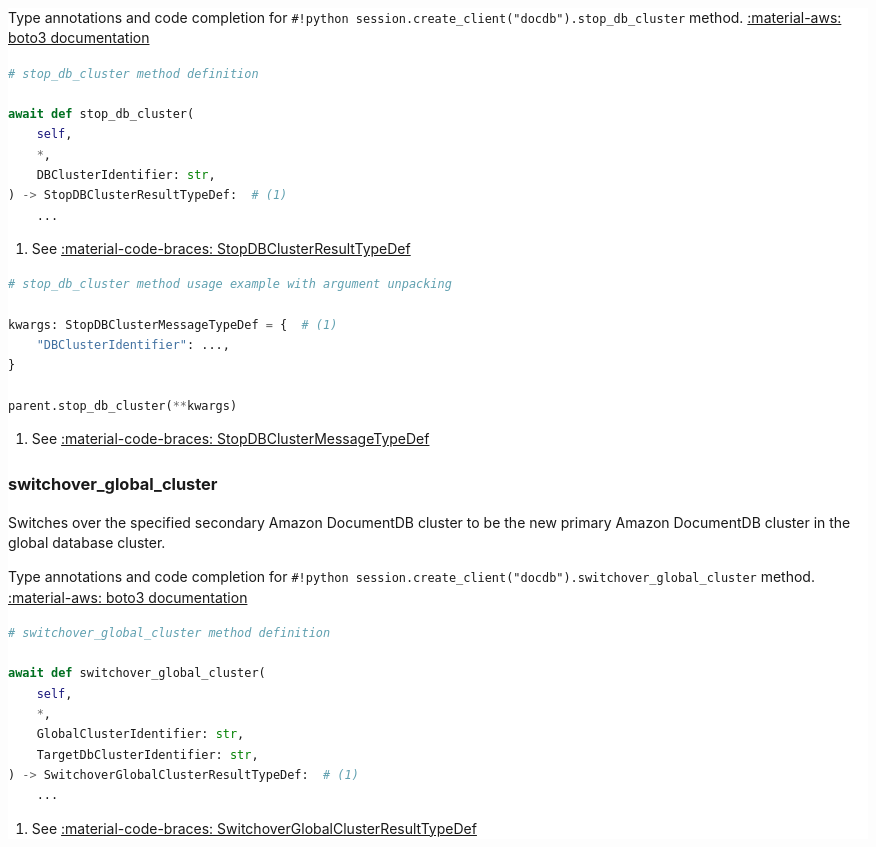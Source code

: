 Type annotations and code completion for `#!python session.create_client("docdb").stop_db_cluster` method.
[:material-aws: boto3 documentation](https://boto3.amazonaws.com/v1/documentation/api/latest/reference/services/docdb/client/stop_db_cluster.html)

```python
# stop_db_cluster method definition

await def stop_db_cluster(
    self,
    *,
    DBClusterIdentifier: str,
) -> StopDBClusterResultTypeDef:  # (1)
    ...
```

1. See [:material-code-braces: StopDBClusterResultTypeDef](./type_defs.md#stopdbclusterresulttypedef)


```python
# stop_db_cluster method usage example with argument unpacking

kwargs: StopDBClusterMessageTypeDef = {  # (1)
    "DBClusterIdentifier": ...,
}

parent.stop_db_cluster(**kwargs)
```

1. See [:material-code-braces: StopDBClusterMessageTypeDef](./type_defs.md#stopdbclustermessagetypedef)

### switchover\_global\_cluster

Switches over the specified secondary Amazon DocumentDB cluster to be the new
primary Amazon DocumentDB cluster in the global database cluster.

Type annotations and code completion for `#!python session.create_client("docdb").switchover_global_cluster` method.
[:material-aws: boto3 documentation](https://boto3.amazonaws.com/v1/documentation/api/latest/reference/services/docdb/client/switchover_global_cluster.html)

```python
# switchover_global_cluster method definition

await def switchover_global_cluster(
    self,
    *,
    GlobalClusterIdentifier: str,
    TargetDbClusterIdentifier: str,
) -> SwitchoverGlobalClusterResultTypeDef:  # (1)
    ...
```

1. See [:material-code-braces: SwitchoverGlobalClusterResultTypeDef](./type_defs.md#switchoverglobalclusterresulttypedef)
